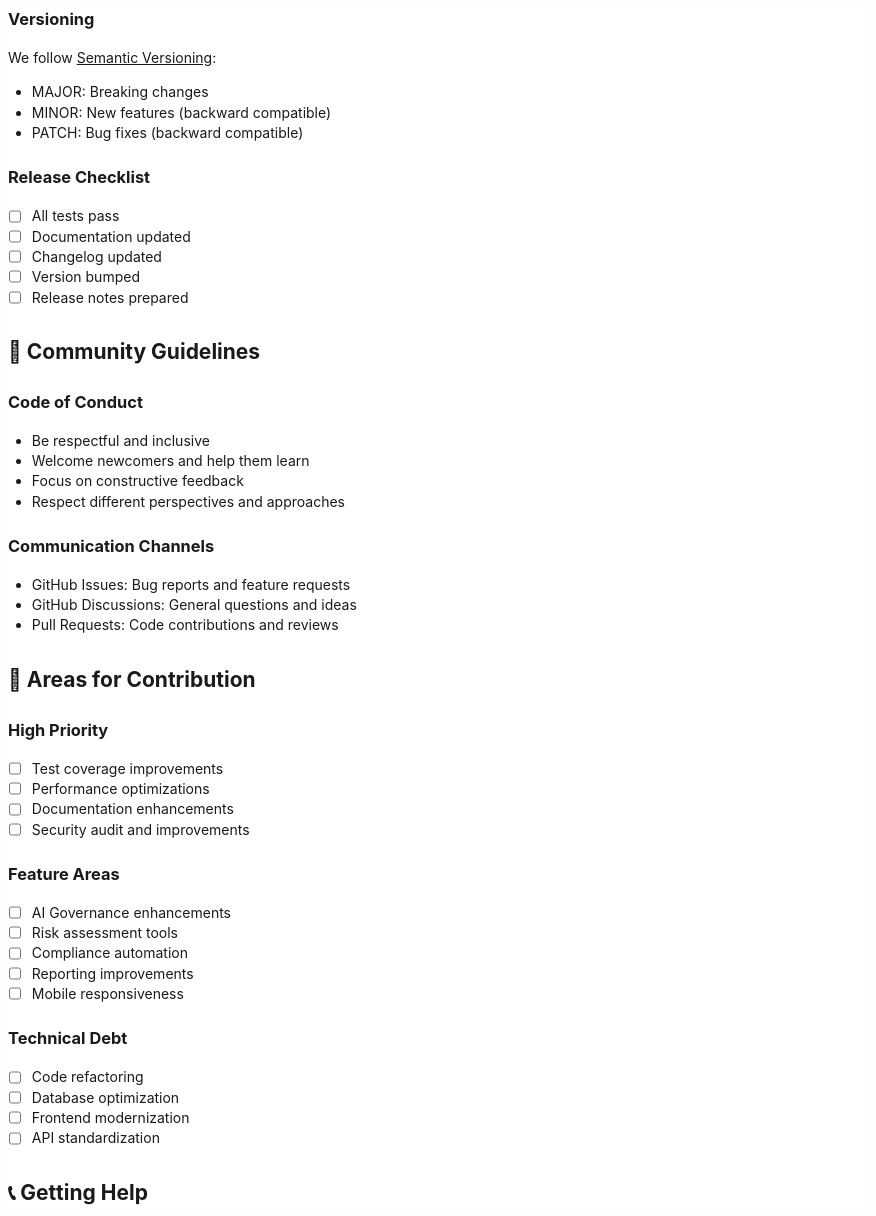 ### Versioning
We follow [Semantic Versioning](https://semver.org/):
- MAJOR: Breaking changes
- MINOR: New features (backward compatible)
- PATCH: Bug fixes (backward compatible)

### Release Checklist
- [ ] All tests pass
- [ ] Documentation updated
- [ ] Changelog updated
- [ ] Version bumped
- [ ] Release notes prepared

## 🤝 Community Guidelines

### Code of Conduct
- Be respectful and inclusive
- Welcome newcomers and help them learn
- Focus on constructive feedback
- Respect different perspectives and approaches

### Communication Channels
- GitHub Issues: Bug reports and feature requests
- GitHub Discussions: General questions and ideas
- Pull Requests: Code contributions and reviews

## 🎯 Areas for Contribution

### High Priority
- [ ] Test coverage improvements
- [ ] Performance optimizations
- [ ] Documentation enhancements
- [ ] Security audit and improvements

### Feature Areas
- [ ] AI Governance enhancements
- [ ] Risk assessment tools
- [ ] Compliance automation
- [ ] Reporting improvements
- [ ] Mobile responsiveness

### Technical Debt
- [ ] Code refactoring
- [ ] Database optimization
- [ ] Frontend modernization
- [ ] API standardization

## 📞 Getting Help
